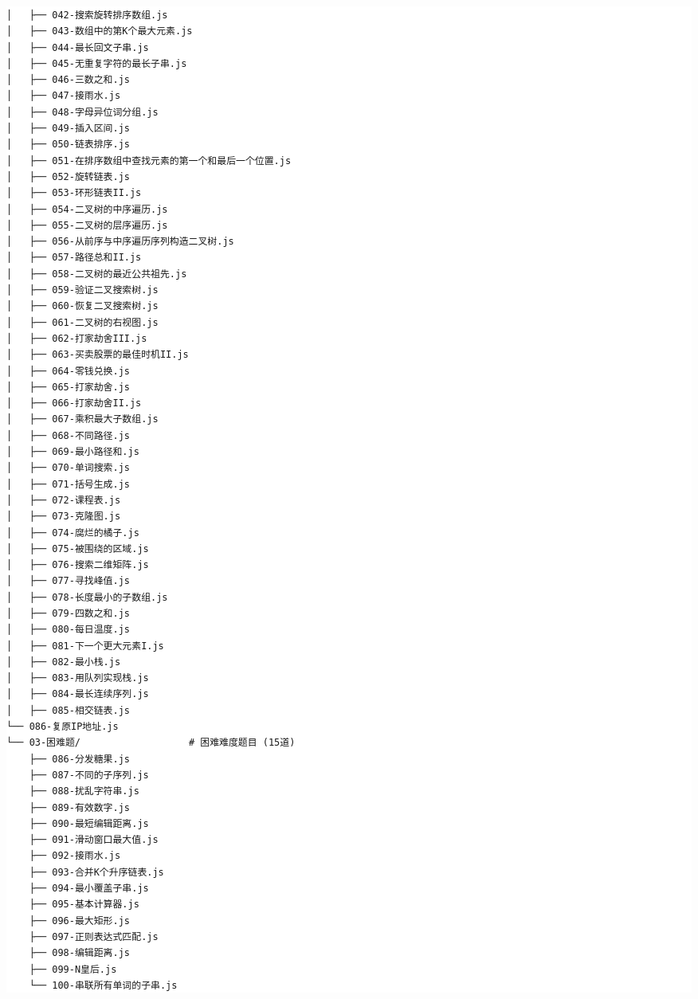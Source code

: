 ```
│   ├── 042-搜索旋转排序数组.js
│   ├── 043-数组中的第K个最大元素.js
│   ├── 044-最长回文子串.js
│   ├── 045-无重复字符的最长子串.js
│   ├── 046-三数之和.js
│   ├── 047-接雨水.js
│   ├── 048-字母异位词分组.js
│   ├── 049-插入区间.js
│   ├── 050-链表排序.js
│   ├── 051-在排序数组中查找元素的第一个和最后一个位置.js
│   ├── 052-旋转链表.js
│   ├── 053-环形链表II.js
│   ├── 054-二叉树的中序遍历.js
│   ├── 055-二叉树的层序遍历.js
│   ├── 056-从前序与中序遍历序列构造二叉树.js
│   ├── 057-路径总和II.js
│   ├── 058-二叉树的最近公共祖先.js
│   ├── 059-验证二叉搜索树.js
│   ├── 060-恢复二叉搜索树.js
│   ├── 061-二叉树的右视图.js
│   ├── 062-打家劫舍III.js
│   ├── 063-买卖股票的最佳时机II.js
│   ├── 064-零钱兑换.js
│   ├── 065-打家劫舍.js
│   ├── 066-打家劫舍II.js
│   ├── 067-乘积最大子数组.js
│   ├── 068-不同路径.js
│   ├── 069-最小路径和.js
│   ├── 070-单词搜索.js
│   ├── 071-括号生成.js
│   ├── 072-课程表.js
│   ├── 073-克隆图.js
│   ├── 074-腐烂的橘子.js
│   ├── 075-被围绕的区域.js
│   ├── 076-搜索二维矩阵.js
│   ├── 077-寻找峰值.js
│   ├── 078-长度最小的子数组.js
│   ├── 079-四数之和.js
│   ├── 080-每日温度.js
│   ├── 081-下一个更大元素I.js
│   ├── 082-最小栈.js
│   ├── 083-用队列实现栈.js
│   ├── 084-最长连续序列.js
│   ├── 085-相交链表.js
└── 086-复原IP地址.js
└── 03-困难题/                   # 困难难度题目 (15道)
    ├── 086-分发糖果.js
    ├── 087-不同的子序列.js
    ├── 088-扰乱字符串.js
    ├── 089-有效数字.js
    ├── 090-最短编辑距离.js
    ├── 091-滑动窗口最大值.js
    ├── 092-接雨水.js
    ├── 093-合并K个升序链表.js
    ├── 094-最小覆盖子串.js
    ├── 095-基本计算器.js
    ├── 096-最大矩形.js
    ├── 097-正则表达式匹配.js
    ├── 098-编辑距离.js
    ├── 099-N皇后.js
    └── 100-串联所有单词的子串.js
```
